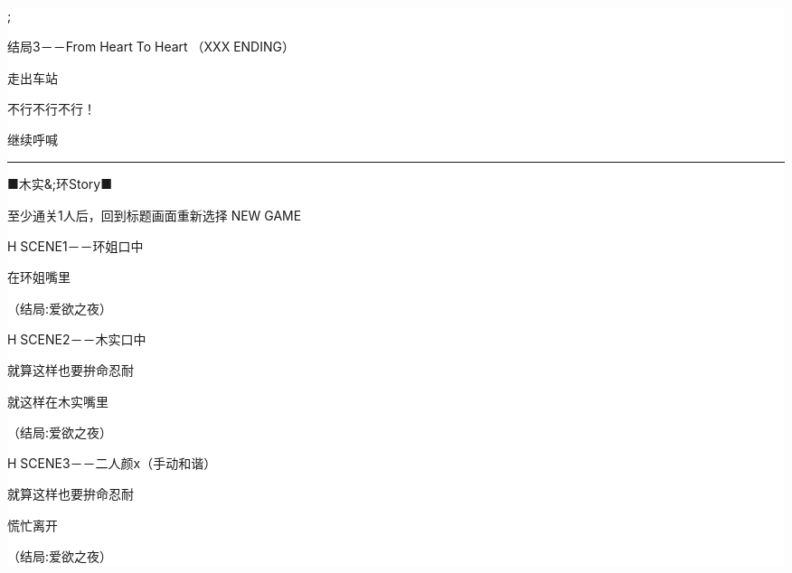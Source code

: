  ;



结局3－－From Heart To Heart （XXX ENDING）



走出车站



不行不行不行！



继续呼喊



-------------------------------------------------------



■木实&;环Story■



至少通关1人后，回到标题画面重新选择 NEW GAME



H SCENE1－－环姐口中



在环姐嘴里



（结局:爱欲之夜）



H SCENE2－－木实口中



就算这样也要拚命忍耐



就这样在木实嘴里



（结局:爱欲之夜）



H SCENE3－－二人颜x（手动和谐）



就算这样也要拚命忍耐



慌忙离开



（结局:爱欲之夜）


              
